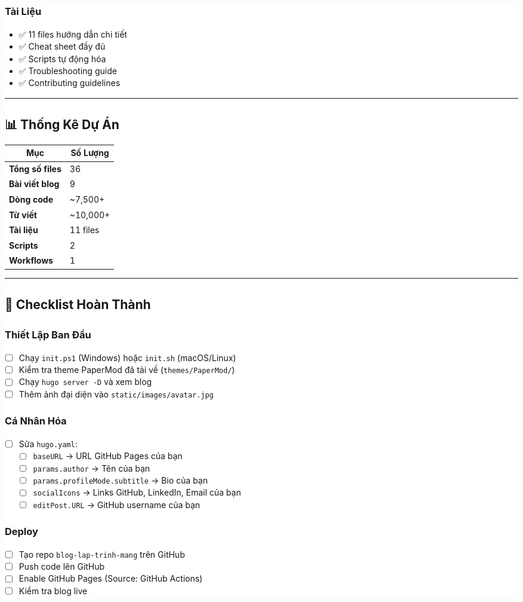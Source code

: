 ### Tài Liệu

- ✅ 11 files hướng dẫn chi tiết
- ✅ Cheat sheet đầy đủ
- ✅ Scripts tự động hóa
- ✅ Troubleshooting guide
- ✅ Contributing guidelines

---

## 📊 Thống Kê Dự Án

| Mục               | Số Lượng |
| ----------------- | -------- |
| **Tổng số files** | 36       |
| **Bài viết blog** | 9        |
| **Dòng code**     | ~7,500+  |
| **Từ viết**       | ~10,000+ |
| **Tài liệu**      | 11 files |
| **Scripts**       | 2        |
| **Workflows**     | 1        |

---

## 🎯 Checklist Hoàn Thành

### Thiết Lập Ban Đầu

- [ ] Chạy `init.ps1` (Windows) hoặc `init.sh` (macOS/Linux)
- [ ] Kiểm tra theme PaperMod đã tải về (`themes/PaperMod/`)
- [ ] Chạy `hugo server -D` và xem blog
- [ ] Thêm ảnh đại diện vào `static/images/avatar.jpg`

### Cá Nhân Hóa

- [ ] Sửa `hugo.yaml`:
  - [ ] `baseURL` → URL GitHub Pages của bạn
  - [ ] `params.author` → Tên của bạn
  - [ ] `params.profileMode.subtitle` → Bio của bạn
  - [ ] `socialIcons` → Links GitHub, LinkedIn, Email của bạn
  - [ ] `editPost.URL` → GitHub username của bạn

### Deploy

- [ ] Tạo repo `blog-lap-trinh-mang` trên GitHub
- [ ] Push code lên GitHub
- [ ] Enable GitHub Pages (Source: GitHub Actions)
- [ ] Kiểm tra blog live
